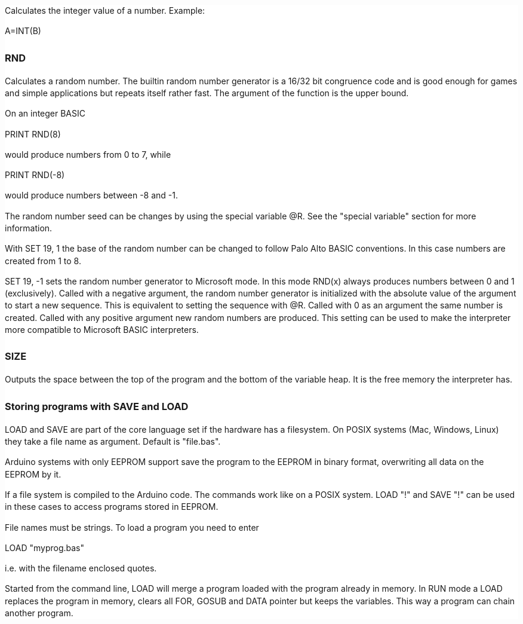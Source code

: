 Calculates the integer value of a number. Example:

A=INT(B)

### RND

Calculates a random number. The builtin random number generator is a 16/32 bit congruence code and is good enough for games and simple applications but repeats itself rather fast. The argument of the function is the upper bound. 

On an integer BASIC 

PRINT RND(8)

would produce numbers from 0 to 7, while 

PRINT RND(-8)

would produce numbers between -8 and -1. 

The random number seed can be changes by using the special variable @R. See the "special variable" section for more information.

With SET 19, 1 the base of the random number can be changed to follow Palo Alto BASIC conventions. In this case numbers are created from 1 to 8. 

SET 19, -1 sets the random number generator to Microsoft mode. In this mode RND(x) always produces numbers between 0 and 1 (exclusively). Called with a negative argument, the random number generator is initialized with the absolute value of the argument to start a new sequence. This is equivalent to setting the sequence with @R. Called with 0 as an argument the same number is created. Called with any positive argument new random numbers are produced. This setting can be used to make the interpreter more compatible to Microsoft BASIC interpreters. 

### SIZE

Outputs the space between the top of the program and the bottom of the variable heap. It is the free memory the interpreter has. 

### Storing programs with SAVE and LOAD

LOAD and SAVE are part of the core language set if the hardware has a filesystem. On POSIX systems (Mac, Windows, Linux) they take a file name as argument. Default is "file.bas". 

Arduino systems with only EEPROM support save the program to the EEPROM in binary format, overwriting all data on the EEPROM by it. 

If a file system is compiled to the Arduino code. The commands work like on a POSIX system. LOAD "!" and SAVE "!" can be used in these cases to access programs stored in EEPROM.

File names must be strings. To load a program you need to enter

LOAD "myprog.bas"

i.e. with the filename enclosed quotes. 

Started from the command line, LOAD will merge a program loaded with the program already in memory. In RUN mode a LOAD replaces the program in memory, clears all FOR, GOSUB and DATA pointer but keeps the variables. This way a program can chain another program. 
